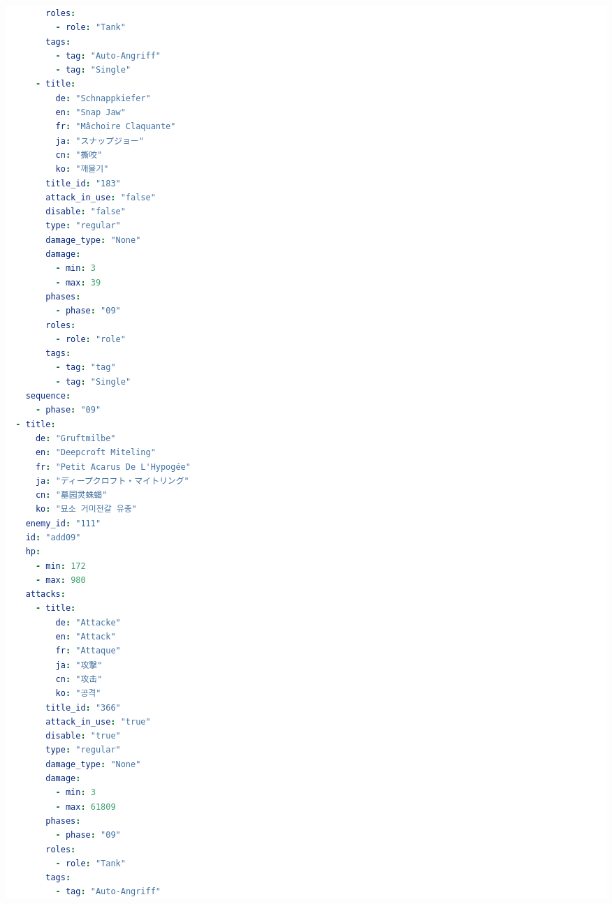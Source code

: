 ```yaml
        roles:
          - role: "Tank"
        tags:
          - tag: "Auto-Angriff"
          - tag: "Single"
      - title:
          de: "Schnappkiefer"
          en: "Snap Jaw"
          fr: "Mâchoire Claquante"
          ja: "スナップジョー"
          cn: "撕咬"
          ko: "깨물기"
        title_id: "183"
        attack_in_use: "false"
        disable: "false"
        type: "regular"
        damage_type: "None"
        damage:
          - min: 3
          - max: 39
        phases:
          - phase: "09"
        roles:
          - role: "role"
        tags:
          - tag: "tag"
          - tag: "Single"
    sequence:
      - phase: "09"
  - title:
      de: "Gruftmilbe"
      en: "Deepcroft Miteling"
      fr: "Petit Acarus De L'Hypogée"
      ja: "ディープクロフト・マイトリング"
      cn: "墓园灵蛛蝎"
      ko: "묘소 거미전갈 유충"
    enemy_id: "111"
    id: "add09"
    hp:
      - min: 172
      - max: 980
    attacks:
      - title:
          de: "Attacke"
          en: "Attack"
          fr: "Attaque"
          ja: "攻撃"
          cn: "攻击"
          ko: "공격"
        title_id: "366"
        attack_in_use: "true"
        disable: "true"
        type: "regular"
        damage_type: "None"
        damage:
          - min: 3
          - max: 61809
        phases:
          - phase: "09"
        roles:
          - role: "Tank"
        tags:
          - tag: "Auto-Angriff"
```